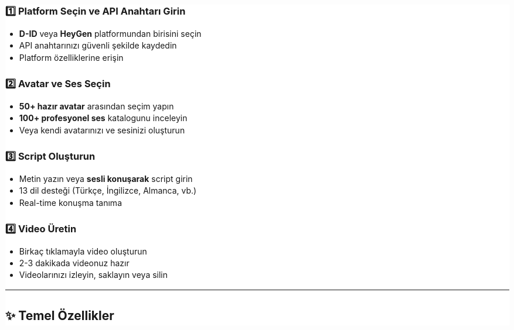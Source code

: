### 1️⃣ Platform Seçin ve API Anahtarı Girin

- **D-ID** veya **HeyGen** platformundan birisini seçin
- API anahtarınızı güvenli şekilde kaydedin
- Platform özelliklerine erişin

### 2️⃣ Avatar ve Ses Seçin

- **50+ hazır avatar** arasından seçim yapın
- **100+ profesyonel ses** katalogunu inceleyin
- Veya kendi avatarınızı ve sesinizi oluşturun

### 3️⃣ Script Oluşturun

- Metin yazın veya **sesli konuşarak** script girin
- 13 dil desteği (Türkçe, İngilizce, Almanca, vb.)
- Real-time konuşma tanıma

### 4️⃣ Video Üretin

- Birkaç tıklamayla video oluşturun
- 2-3 dakikada videonuz hazır
- Videolarınızı izleyin, saklayın veya silin

---

## ✨ Temel Özellikler

<div align="center">